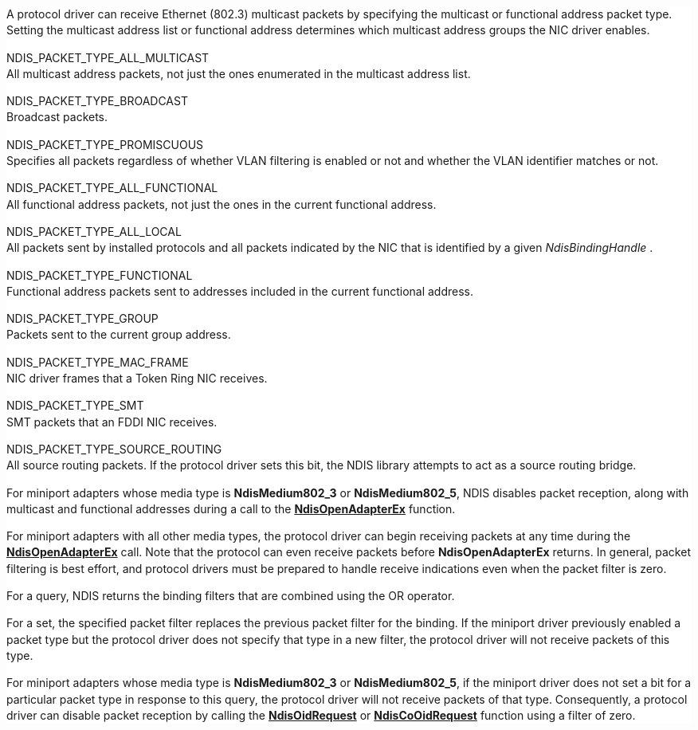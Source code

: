 A protocol driver can receive Ethernet (802.3) multicast packets by specifying the multicast or functional address packet type. Setting the multicast address list or functional address determines which multicast address groups the NIC driver enables.

<a href="" id="ndis-packet-type-all-multicast"></a>NDIS\_PACKET\_TYPE\_ALL\_MULTICAST  
All multicast address packets, not just the ones enumerated in the multicast address list.

<a href="" id="ndis-packet-type-broadcast"></a>NDIS\_PACKET\_TYPE\_BROADCAST  
Broadcast packets.

<a href="" id="ndis-packet-type-promiscuous"></a>NDIS\_PACKET\_TYPE\_PROMISCUOUS  
Specifies all packets regardless of whether VLAN filtering is enabled or not and whether the VLAN identifier matches or not.

<a href="" id="ndis-packet-type-all-functional"></a>NDIS\_PACKET\_TYPE\_ALL\_FUNCTIONAL  
All functional address packets, not just the ones in the current functional address.

<a href="" id="ndis-packet-type-all-local"></a>NDIS\_PACKET\_TYPE\_ALL\_LOCAL  
All packets sent by installed protocols and all packets indicated by the NIC that is identified by a given *NdisBindingHandle* .

<a href="" id="ndis-packet-type-functional"></a>NDIS\_PACKET\_TYPE\_FUNCTIONAL  
Functional address packets sent to addresses included in the current functional address.

<a href="" id="ndis-packet-type-group"></a>NDIS\_PACKET\_TYPE\_GROUP  
Packets sent to the current group address.

<a href="" id="ndis-packet-type-mac-frame"></a>NDIS\_PACKET\_TYPE\_MAC\_FRAME  
NIC driver frames that a Token Ring NIC receives.

<a href="" id="ndis-packet-type-smt"></a>NDIS\_PACKET\_TYPE\_SMT  
SMT packets that an FDDI NIC receives.

<a href="" id="ndis-packet-type-source-routing"></a>NDIS\_PACKET\_TYPE\_SOURCE\_ROUTING  
All source routing packets. If the protocol driver sets this bit, the NDIS library attempts to act as a source routing bridge.

For miniport adapters whose media type is **NdisMedium802\_3** or **NdisMedium802\_5**, NDIS disables packet reception, along with multicast and functional addresses during a call to the [**NdisOpenAdapterEx**](https://docs.microsoft.com/windows-hardware/drivers/ddi/content/ndis/nf-ndis-ndisopenadapterex) function.

For miniport adapters with all other media types, the protocol driver can begin receiving packets at any time during the [**NdisOpenAdapterEx**](https://docs.microsoft.com/windows-hardware/drivers/ddi/content/ndis/nf-ndis-ndisopenadapterex) call. Note that the protocol can even receive packets before **NdisOpenAdapterEx** returns. In general, packet filtering is best effort, and protocol drivers must be prepared to handle receive indications even when the packet filter is zero.

For a query, NDIS returns the binding filters that are combined using the OR operator.

For a set, the specified packet filter replaces the previous packet filter for the binding. If the miniport driver previously enabled a packet type but the protocol driver does not specify that type in a new filter, the protocol driver will not receive packets of this type.

For miniport adapters whose media type is **NdisMedium802\_3** or **NdisMedium802\_5**, if the miniport driver does not set a bit for a particular packet type in response to this query, the protocol driver will not receive packets of that type. Consequently, a protocol driver can disable packet reception by calling the [**NdisOidRequest**](https://docs.microsoft.com/windows-hardware/drivers/ddi/content/ndis/nf-ndis-ndisoidrequest) or [**NdisCoOidRequest**](https://docs.microsoft.com/windows-hardware/drivers/ddi/content/ndis/nf-ndis-ndiscooidrequest) function using a filter of zero.
